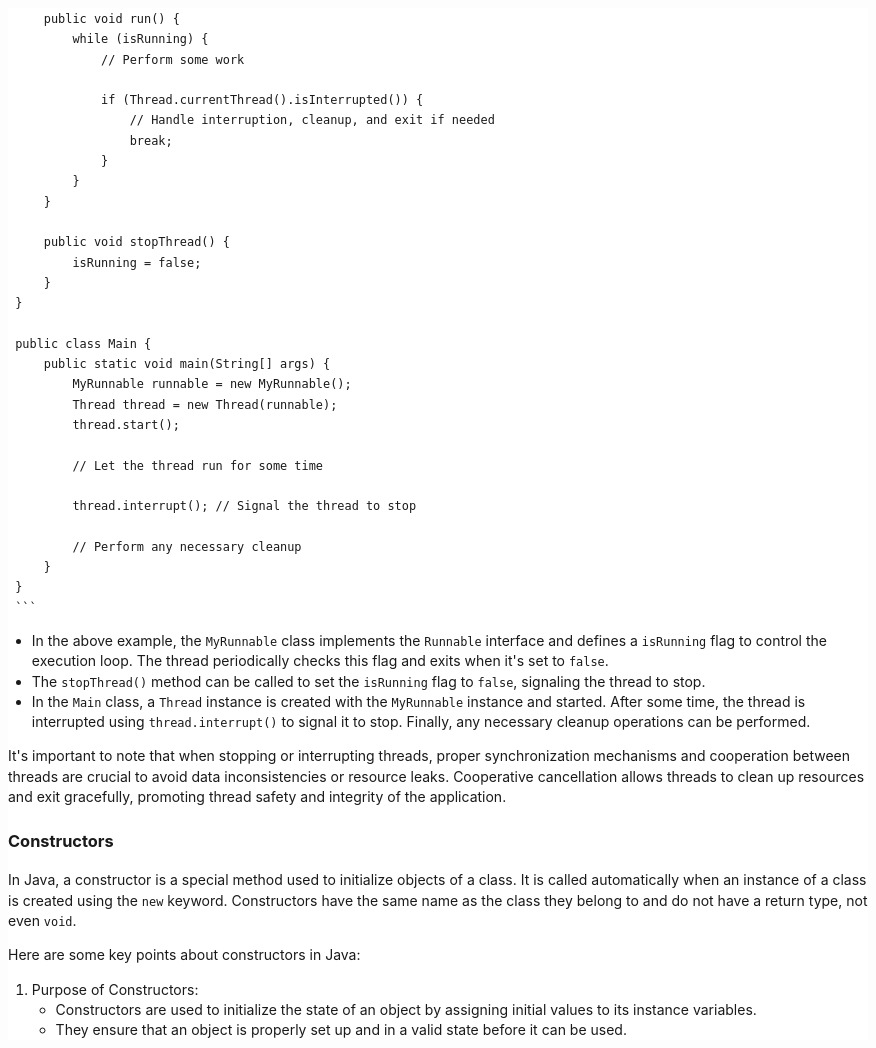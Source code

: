          public void run() {
             while (isRunning) {
                 // Perform some work

                 if (Thread.currentThread().isInterrupted()) {
                     // Handle interruption, cleanup, and exit if needed
                     break;
                 }
             }
         }

         public void stopThread() {
             isRunning = false;
         }
     }

     public class Main {
         public static void main(String[] args) {
             MyRunnable runnable = new MyRunnable();
             Thread thread = new Thread(runnable);
             thread.start();

             // Let the thread run for some time

             thread.interrupt(); // Signal the thread to stop

             // Perform any necessary cleanup
         }
     }
     ```

   - In the above example, the `MyRunnable` class implements the `Runnable` interface and defines a `isRunning` flag to control the execution loop. The thread periodically checks this flag and exits when it's set to `false`.
   - The `stopThread()` method can be called to set the `isRunning` flag to `false`, signaling the thread to stop.
   - In the `Main` class, a `Thread` instance is created with the `MyRunnable` instance and started. After some time, the thread is interrupted using `thread.interrupt()` to signal it to stop. Finally, any necessary cleanup operations can be performed.

It's important to note that when stopping or interrupting threads, proper synchronization mechanisms and cooperation between threads are crucial to avoid data inconsistencies or resource leaks. Cooperative cancellation allows threads to clean up resources and exit gracefully, promoting thread safety and integrity of the application.


### Constructors

In Java, a constructor is a special method used to initialize objects of a class. It is called automatically when an instance of a class is created using the `new` keyword. Constructors have the same name as the class they belong to and do not have a return type, not even `void`.

Here are some key points about constructors in Java:

1. Purpose of Constructors:
   - Constructors are used to initialize the state of an object by assigning initial values to its instance variables.
   - They ensure that an object is properly set up and in a valid state before it can be used.
